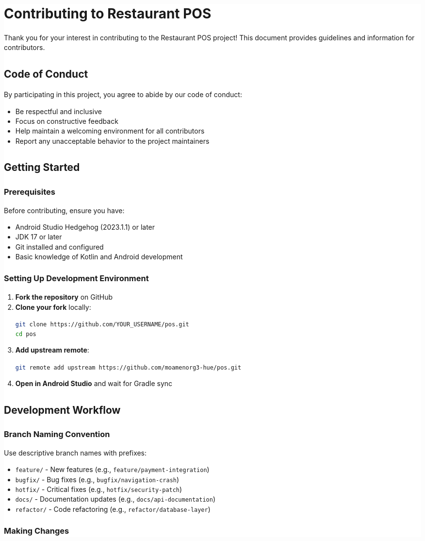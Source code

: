 # Contributing to Restaurant POS

Thank you for your interest in contributing to the Restaurant POS project! This document provides guidelines and information for contributors.

## Code of Conduct

By participating in this project, you agree to abide by our code of conduct:
- Be respectful and inclusive
- Focus on constructive feedback
- Help maintain a welcoming environment for all contributors
- Report any unacceptable behavior to the project maintainers

## Getting Started

### Prerequisites

Before contributing, ensure you have:
- Android Studio Hedgehog (2023.1.1) or later
- JDK 17 or later
- Git installed and configured
- Basic knowledge of Kotlin and Android development

### Setting Up Development Environment

1. **Fork the repository** on GitHub
2. **Clone your fork** locally:
   ```bash
   git clone https://github.com/YOUR_USERNAME/pos.git
   cd pos
   ```
3. **Add upstream remote**:
   ```bash
   git remote add upstream https://github.com/moamenorg3-hue/pos.git
   ```
4. **Open in Android Studio** and wait for Gradle sync

## Development Workflow

### Branch Naming Convention

Use descriptive branch names with prefixes:
- `feature/` - New features (e.g., `feature/payment-integration`)
- `bugfix/` - Bug fixes (e.g., `bugfix/navigation-crash`)
- `hotfix/` - Critical fixes (e.g., `hotfix/security-patch`)
- `docs/` - Documentation updates (e.g., `docs/api-documentation`)
- `refactor/` - Code refactoring (e.g., `refactor/database-layer`)

### Making Changes
